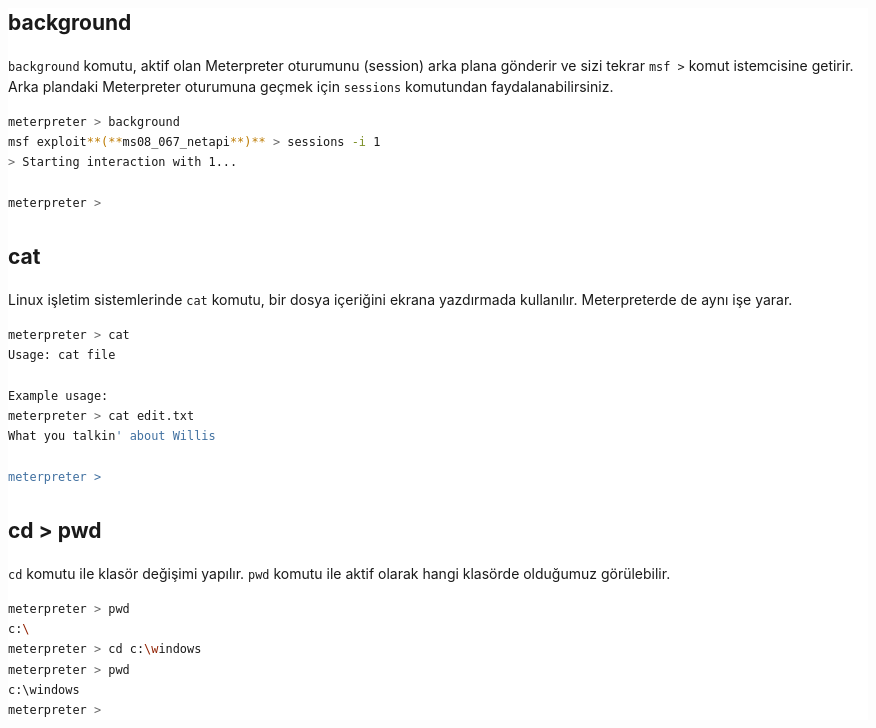

## background



`background` komutu, aktif olan Meterpreter oturumunu (session) arka plana gönderir ve sizi tekrar `msf >` komut istemcisine getirir. Arka plandaki Meterpreter oturumuna geçmek için `sessions` komutundan faydalanabilirsiniz.


```bash
meterpreter > background
msf exploit**(**ms08_067_netapi**)** > sessions -i 1
> Starting interaction with 1...

meterpreter >
```



## cat



Linux işletim sistemlerinde `cat` komutu, bir dosya içeriğini ekrana yazdırmada kullanılır. Meterpreterde de aynı işe yarar.


```bash
meterpreter > cat
Usage: cat file

Example usage:
meterpreter > cat edit.txt
What you talkin' about Willis

meterpreter >
```



## cd > pwd



`cd` komutu ile klasör değişimi yapılır. `pwd` komutu ile aktif olarak hangi klasörde olduğumuz görülebilir.


```bash
meterpreter > pwd
c:\
meterpreter > cd c:\windows
meterpreter > pwd
c:\windows
meterpreter >
```

